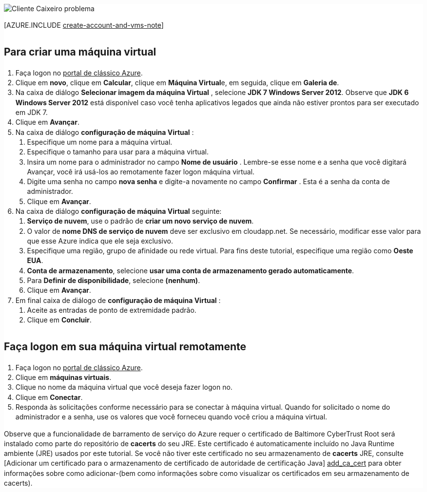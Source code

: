 ![Cliente Caixeiro problema][client_output]

[AZURE.INCLUDE [create-account-and-vms-note](../../includes/create-account-and-vms-note.md)]

## <a name="to-create-a-virtual-machine"></a>Para criar uma máquina virtual

1. Faça logon no [portal de clássico Azure](https://manage.windowsazure.com).
2. Clique em **novo**, clique em **Calcular**, clique em **Máquina Virtual**e, em seguida, clique em **Galeria de**.
3. Na caixa de diálogo **Selecionar imagem da máquina Virtual** , selecione **JDK 7 Windows Server 2012**.
Observe que **JDK 6 Windows Server 2012** está disponível caso você tenha aplicativos legados que ainda não estiver prontos para ser executado em JDK 7.
4. Clique em **Avançar**.
4. Na caixa de diálogo **configuração de máquina Virtual** :
    1. Especifique um nome para a máquina virtual.
    2. Especifique o tamanho para usar para a máquina virtual.
    3. Insira um nome para o administrador no campo **Nome de usuário** . Lembre-se esse nome e a senha que você digitará Avançar, você irá usá-los ao remotamente fazer logon máquina virtual.
    4. Digite uma senha no campo **nova senha** e digite-a novamente no campo **Confirmar** . Esta é a senha da conta de administrador.
    5. Clique em **Avançar**.
5. Na caixa de diálogo **configuração de máquina Virtual** seguinte:
    1. **Serviço de nuvem**, use o padrão de **criar um novo serviço de nuvem**.
    2. O valor de **nome DNS de serviço de nuvem** deve ser exclusivo em cloudapp.net. Se necessário, modificar esse valor para que esse Azure indica que ele seja exclusivo.
    2. Especifique uma região, grupo de afinidade ou rede virtual. Para fins deste tutorial, especifique uma região como **Oeste EUA**.
    2. **Conta de armazenamento**, selecione **usar uma conta de armazenamento gerado automaticamente**.
    3. Para **Definir de disponibilidade**, selecione **(nenhum)**.
    4. Clique em **Avançar**.
5. Em final caixa de diálogo de **configuração de máquina Virtual** :
    1. Aceite as entradas de ponto de extremidade padrão.
    2. Clique em **Concluir**.

## <a name="to-remotely-log-in-to-your-virtual-machine"></a>Faça logon em sua máquina virtual remotamente

1. Faça logon no [portal de clássico Azure](https://manage.windowsazure.com).
2. Clique em **máquinas virtuais**.
3. Clique no nome da máquina virtual que você deseja fazer logon no.
4. Clique em **Conectar**.
5. Responda às solicitações conforme necessário para se conectar à máquina virtual. Quando for solicitado o nome do administrador e a senha, use os valores que você forneceu quando você criou a máquina virtual.

Observe que a funcionalidade de barramento de serviço do Azure requer o certificado de Baltimore CyberTrust Root será instalado como parte do repositório de **cacerts** do seu JRE. Este certificado é automaticamente incluído no Java Runtime ambiente (JRE) usados por este tutorial. Se você não tiver este certificado no seu armazenamento de **cacerts** JRE, consulte [Adicionar um certificado para o armazenamento de certificado de autoridade de certificação Java] [ add_ca_cert] para obter informações sobre como adicionar-(bem como informações sobre como visualizar os certificados em seu armazenamento de cacerts).


[solver_output]: ./media/virtual-machines-windows-classic-java-run-compute-intensive-task/WA_JavaTSPSolver.png
[client_output]: ./media/virtual-machines-windows-classic-java-run-compute-intensive-task/WA_JavaTSPClient.png
[svc_bus_node]: ./media/virtual-machines-windows-classic-java-run-compute-intensive-task/SvcBusQueues_02_SvcBusNode.jpg
[create_namespace]: ./media/virtual-machines-windows-classic-java-run-compute-intensive-task/SvcBusQueues_03_CreateNewSvcNamespace.jpg
[avail_namespaces]: ./media/virtual-machines-windows-classic-java-run-compute-intensive-task/SvcBusQueues_04_SvcBusNode_AvailNamespaces.jpg
[namespace_list]: ./media/virtual-machines-windows-classic-java-run-compute-intensive-task/SvcBusQueues_05_NamespaceList.jpg
[properties_pane]: ./media/virtual-machines-windows-classic-java-run-compute-intensive-task/SvcBusQueues_06_PropertiesPane.jpg
[default_key]: ./media/virtual-machines-windows-classic-java-run-compute-intensive-task/SvcBusQueues_07_DefaultKey.jpg
[add_ca_cert]: ../java-add-certificate-ca-store.md